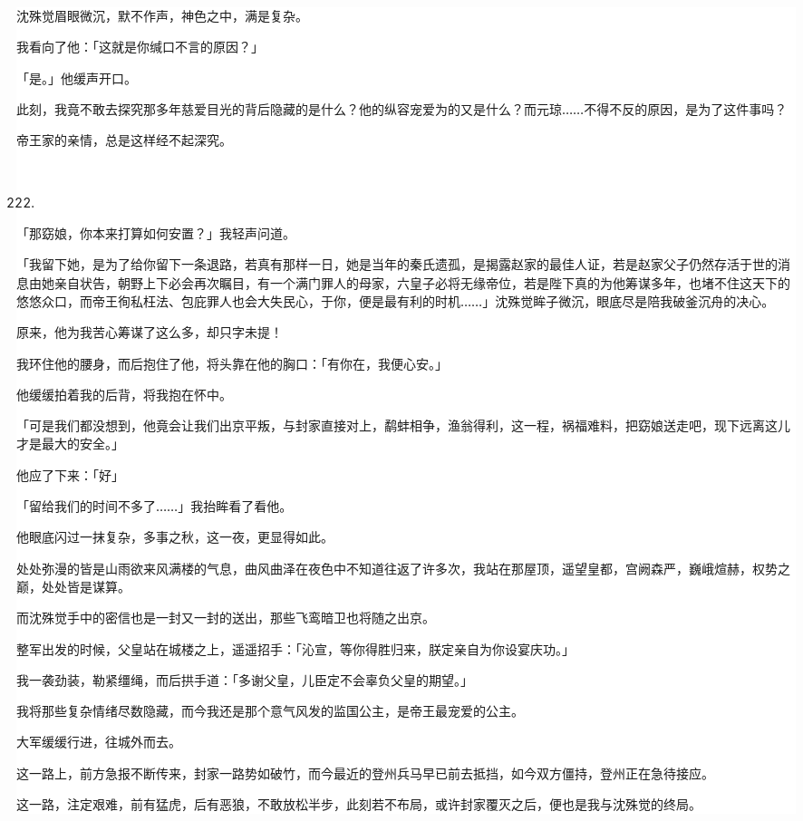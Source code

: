 
沈殊觉眉眼微沉，默不作声，神色之中，满是复杂。


我看向了他：「这就是你缄口不言的原因？」


「是。」他缓声开口。


此刻，我竟不敢去探究那多年慈爱目光的背后隐藏的是什么？他的纵容宠爱为的又是什么？而元琼……不得不反的原因，是为了这件事吗？


帝王家的亲情，总是这样经不起深究。


 


222.


「那窈娘，你本来打算如何安置？」我轻声问道。


「我留下她，是为了给你留下一条退路，若真有那样一日，她是当年的秦氏遗孤，是揭露赵家的最佳人证，若是赵家父子仍然存活于世的消息由她亲自状告，朝野上下必会再次瞩目，有一个满门罪人的母家，六皇子必将无缘帝位，若是陛下真的为他筹谋多年，也堵不住这天下的悠悠众口，而帝王徇私枉法、包庇罪人也会大失民心，于你，便是最有利的时机……」沈殊觉眸子微沉，眼底尽是陪我破釜沉舟的决心。  

原来，他为我苦心筹谋了这么多，却只字未提！


我环住他的腰身，而后抱住了他，将头靠在他的胸口：「有你在，我便心安。」


他缓缓拍着我的后背，将我抱在怀中。


「可是我们都没想到，他竟会让我们出京平叛，与封家直接对上，鹬蚌相争，渔翁得利，这一程，祸福难料，把窈娘送走吧，现下远离这儿才是最大的安全。」


他应了下来：「好」


「留给我们的时间不多了……」我抬眸看了看他。


他眼底闪过一抹复杂，多事之秋，这一夜，更显得如此。


处处弥漫的皆是山雨欲来风满楼的气息，曲风曲泽在夜色中不知道往返了许多次，我站在那屋顶，遥望皇都，宫阙森严，巍峨煊赫，权势之巅，处处皆是谋算。


而沈殊觉手中的密信也是一封又一封的送出，那些飞鸾暗卫也将随之出京。


整军出发的时候，父皇站在城楼之上，遥遥招手：「沁宣，等你得胜归来，朕定亲自为你设宴庆功。」


我一袭劲装，勒紧缰绳，而后拱手道：「多谢父皇，儿臣定不会辜负父皇的期望。」


我将那些复杂情绪尽数隐藏，而今我还是那个意气风发的监国公主，是帝王最宠爱的公主。


大军缓缓行进，往城外而去。


这一路上，前方急报不断传来，封家一路势如破竹，而今最近的登州兵马早已前去抵挡，如今双方僵持，登州正在急待接应。


这一路，注定艰难，前有猛虎，后有恶狼，不敢放松半步，此刻若不布局，或许封家覆灭之后，便也是我与沈殊觉的终局。

